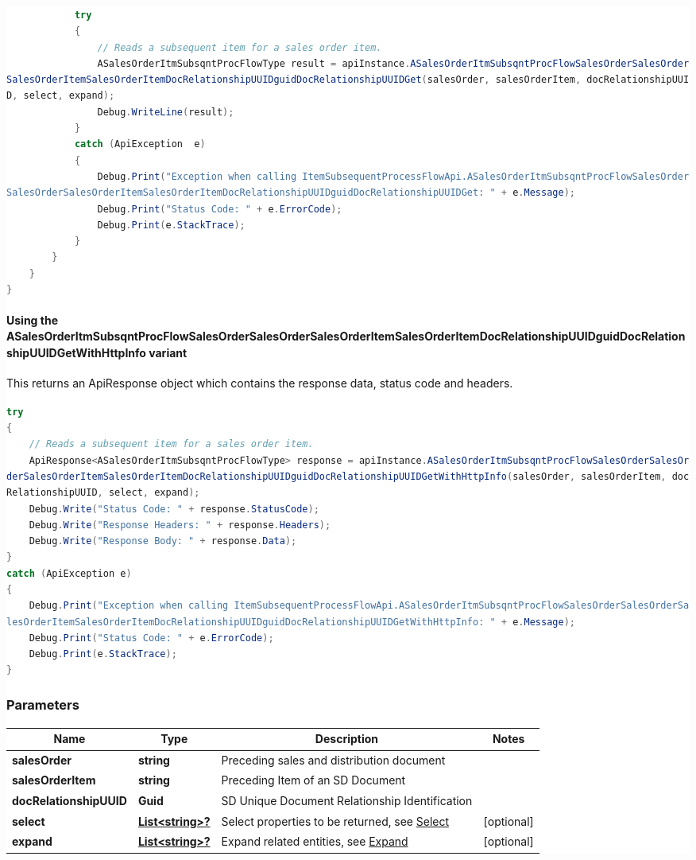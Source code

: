 ```csharp
            try
            {
                // Reads a subsequent item for a sales order item.
                ASalesOrderItmSubsqntProcFlowType result = apiInstance.ASalesOrderItmSubsqntProcFlowSalesOrderSalesOrderSalesOrderItemSalesOrderItemDocRelationshipUUIDguidDocRelationshipUUIDGet(salesOrder, salesOrderItem, docRelationshipUUID, select, expand);
                Debug.WriteLine(result);
            }
            catch (ApiException  e)
            {
                Debug.Print("Exception when calling ItemSubsequentProcessFlowApi.ASalesOrderItmSubsqntProcFlowSalesOrderSalesOrderSalesOrderItemSalesOrderItemDocRelationshipUUIDguidDocRelationshipUUIDGet: " + e.Message);
                Debug.Print("Status Code: " + e.ErrorCode);
                Debug.Print(e.StackTrace);
            }
        }
    }
}
```

#### Using the ASalesOrderItmSubsqntProcFlowSalesOrderSalesOrderSalesOrderItemSalesOrderItemDocRelationshipUUIDguidDocRelationshipUUIDGetWithHttpInfo variant
This returns an ApiResponse object which contains the response data, status code and headers.

```csharp
try
{
    // Reads a subsequent item for a sales order item.
    ApiResponse<ASalesOrderItmSubsqntProcFlowType> response = apiInstance.ASalesOrderItmSubsqntProcFlowSalesOrderSalesOrderSalesOrderItemSalesOrderItemDocRelationshipUUIDguidDocRelationshipUUIDGetWithHttpInfo(salesOrder, salesOrderItem, docRelationshipUUID, select, expand);
    Debug.Write("Status Code: " + response.StatusCode);
    Debug.Write("Response Headers: " + response.Headers);
    Debug.Write("Response Body: " + response.Data);
}
catch (ApiException e)
{
    Debug.Print("Exception when calling ItemSubsequentProcessFlowApi.ASalesOrderItmSubsqntProcFlowSalesOrderSalesOrderSalesOrderItemSalesOrderItemDocRelationshipUUIDguidDocRelationshipUUIDGetWithHttpInfo: " + e.Message);
    Debug.Print("Status Code: " + e.ErrorCode);
    Debug.Print(e.StackTrace);
}
```

### Parameters

| Name | Type | Description | Notes |
|------|------|-------------|-------|
| **salesOrder** | **string** | Preceding sales and distribution document |  |
| **salesOrderItem** | **string** | Preceding Item of an SD Document |  |
| **docRelationshipUUID** | **Guid** | SD Unique Document Relationship Identification |  |
| **select** | [**List&lt;string&gt;?**](string.md) | Select properties to be returned, see [Select](https://help.sap.com/doc/5890d27be418427993fafa6722cdc03b/Cloud/en-US/OdataV2.pdf#page&#x3D;68) | [optional]  |
| **expand** | [**List&lt;string&gt;?**](string.md) | Expand related entities, see [Expand](https://help.sap.com/doc/5890d27be418427993fafa6722cdc03b/Cloud/en-US/OdataV2.pdf#page&#x3D;63) | [optional]  |
